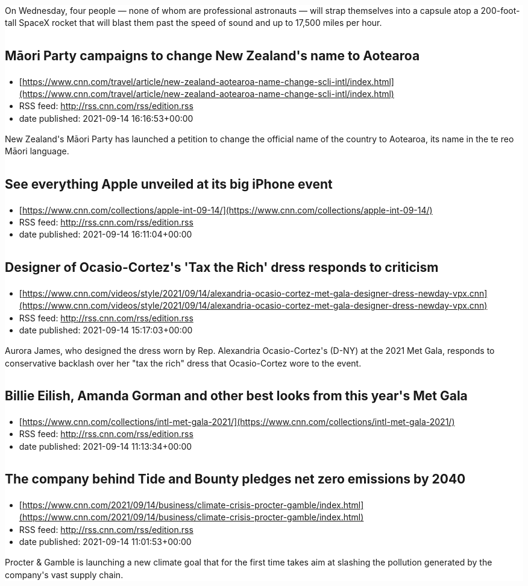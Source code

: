 On Wednesday, four people — none of whom are professional astronauts — will strap themselves into a capsule atop a 200-foot-tall SpaceX rocket that will blast them past the speed of sound and up to 17,500 miles per hour.

## Māori Party campaigns to change New Zealand's name to Aotearoa
 - [https://www.cnn.com/travel/article/new-zealand-aotearoa-name-change-scli-intl/index.html](https://www.cnn.com/travel/article/new-zealand-aotearoa-name-change-scli-intl/index.html)
 - RSS feed: http://rss.cnn.com/rss/edition.rss
 - date published: 2021-09-14 16:16:53+00:00

New Zealand's Māori Party has launched a petition to change the official name of the country to Aotearoa, its name in the te reo Māori language.

## See everything Apple unveiled at its big iPhone event
 - [https://www.cnn.com/collections/apple-int-09-14/](https://www.cnn.com/collections/apple-int-09-14/)
 - RSS feed: http://rss.cnn.com/rss/edition.rss
 - date published: 2021-09-14 16:11:04+00:00



## Designer of Ocasio-Cortez's 'Tax the Rich' dress responds to criticism
 - [https://www.cnn.com/videos/style/2021/09/14/alexandria-ocasio-cortez-met-gala-designer-dress-newday-vpx.cnn](https://www.cnn.com/videos/style/2021/09/14/alexandria-ocasio-cortez-met-gala-designer-dress-newday-vpx.cnn)
 - RSS feed: http://rss.cnn.com/rss/edition.rss
 - date published: 2021-09-14 15:17:03+00:00

Aurora James, who designed the dress worn by Rep. Alexandria Ocasio-Cortez's (D-NY) at the 2021 Met Gala, responds to conservative backlash over her "tax the rich" dress that Ocasio-Cortez wore to the event.

## Billie Eilish, Amanda Gorman and other best looks from this year's Met Gala
 - [https://www.cnn.com/collections/intl-met-gala-2021/](https://www.cnn.com/collections/intl-met-gala-2021/)
 - RSS feed: http://rss.cnn.com/rss/edition.rss
 - date published: 2021-09-14 11:13:34+00:00



## The company behind Tide and Bounty pledges net zero emissions by 2040
 - [https://www.cnn.com/2021/09/14/business/climate-crisis-procter-gamble/index.html](https://www.cnn.com/2021/09/14/business/climate-crisis-procter-gamble/index.html)
 - RSS feed: http://rss.cnn.com/rss/edition.rss
 - date published: 2021-09-14 11:01:53+00:00

Procter & Gamble is launching a new climate goal that for the first time takes aim at slashing the pollution generated by the company's vast supply chain.
